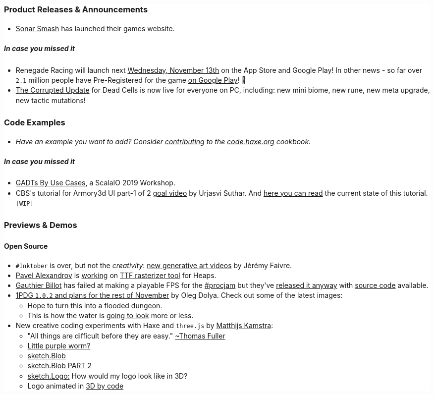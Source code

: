 ### Product Releases & Announcements

- [Sonar Smash](https://www.pixelpajamastudios.com/sonarsmash.html) has launched their games website.

##### _In case you missed it_

- Renegade Racing will launch next [Wednesday, November 13th](https://twitter.com/notdoppler/status/1191623546868400128) on the App Store and Google Play! In other news - so far over `2.1` million people have Pre-Registered for the game [on Google Play](https://play.google.com/store/apps/details?id=com.notdoppler.renegaderacing)! :star2:
- [The Corrupted Update](https://twitter.com/motiontwin/status/1192124489447833600) for Dead Cells is now live for everyone on PC, including: new mini biome, new rune, new meta upgrade, new tactic mutations!

### Code Examples

- _Have an example you want to add? Consider [contributing](https://github.com/HaxeFoundation/code-cookbook#contributing-articles) to the [code.haxe.org](https://code.haxe.org/) cookbook._

##### _In case you missed it_

- [GADTs By Use Cases](https://www.reddit.com/r/haxe/comments/dnglof/gadts_by_use_cases_scalaio_2019_workshop_xpost/), a ScalaIO 2019 Workshop.
- CBS's tutorial for Armory3d UI part-1 of 2 [goal video](https://twitter.com/UrjasviS/status/1188066346485141504) by Urjasvi Suthar. And [here you can read](https://blackgoku36.github.io/armory-tutorials/#/docs/Game_Demo/City_Sim/UI) the current state of this tutorial. `[WIP]`

### Previews & Demos

#### Open Source

- `#Inktober` is over, but not the _creativity_: [new generative art videos](https://twitter.com/jeremyfaivre/status/1193856730830012427) by Jérémy Faivre.
- [Pavel Alexandrov](https://github.com/Yanrishatum/) is [working](https://github.com/Yanrishatum/fontgen) on [TTF rasterizer tool](https://media.discordapp.net/attachments/596678641845272586/642813443367501857/unknown.png) for Heaps.
- [Gauthier Billot](https://twitter.com/gogoprog/status/1193639997158625281) has failed at making a playable FPS for the [#procjam](https://twitter.com/hashtag/procjam?src=hashtag_click) but they've [released it anyway](https://gogoprog.itch.io/doomlike-map-generator) with [source code](https://github.com/gogoprog/procjam2019) available.
- [1PDG `1.0.2` and plans for the rest of November](https://www.patreon.com/posts/31488942) by Oleg Dolya. Check out some of the latest images:
    * Hope to turn this into a [flooded dungeon](https://twitter.com/watawatabou/status/1192450659729264640).
    * This is how the water is [going to look](https://twitter.com/watawatabou/status/1192829866351235074) more or less.
- New creative coding experiments with Haxe and `three.js` by [Matthijs Kamstra](https://twitter.com/MatthijsKamstra):
    * "All things are difficult before they are easy." [~Thomas Fuller](https://www.instagram.com/p/B4pJKqcn61V/)
    * [Little purple worm?](https://www.instagram.com/p/B4pYK1QnOhJ/)
    * [sketch.Blob](https://www.instagram.com/p/B4px9rbHGlD/)
    * [sketch.Blob PART 2](https://www.instagram.com/p/B4rjb4gHJyq/)
    * [sketch.Logo:](https://www.instagram.com/p/B4rpIE_H97X/) How would my logo look like in 3D?
    * Logo animated in [3D by code](https://www.instagram.com/p/B4sgYkhnnu0/)


[_template]: ../templates/roundup.html
[date]: / "2019-11-14 09:41:00"
[modified]: / "2019-11-14 10:40:00"
[published]: / "2019-11-14 12:00:00"
[description]: / "The latest news covering the Haxe community, featuring upcoming talks, the latest HaxeLib releases, game previews and lots more!"
[contributor]: https://twitter.com/teormech "Alexander Hohlov"
[benchmarks]: https://benchs.haxe.org/
[nightly build]: http://build.haxe.org
[creating a proposal]: https://github.com/HaxeFoundation/haxe-evolution
[last week]: https://github.com/issues?utf8=%E2%9C%93&q=closed%3A2019-11-07..2019-11-14+org%3Ahaxefoundation+is%3Aclosed+